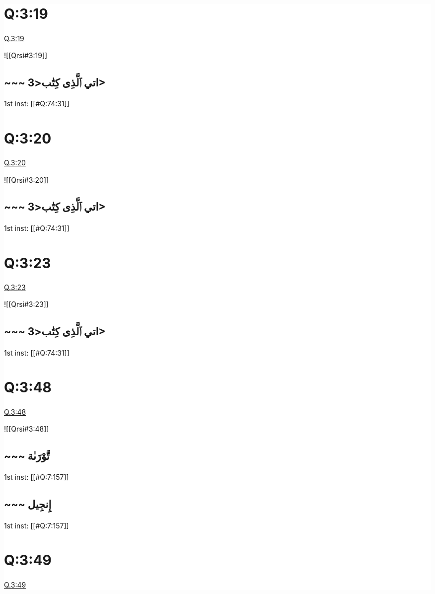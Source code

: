 
# Q:3:19
[Q.3:19](https://quran.com/3:19/tafsirs/ar-tafsir-al-tabari)

![[Qrsi#3:19]]

## ~~~ اتي ٱلَّذِى كِتَٰب<3>
1st inst: [[#Q:74:31]]


# Q:3:20
[Q.3:20](https://quran.com/3:20/tafsirs/ar-tafsir-al-tabari)

![[Qrsi#3:20]]

## ~~~ اتي ٱلَّذِى كِتَٰب<3>
1st inst: [[#Q:74:31]]


# Q:3:23
[Q.3:23](https://quran.com/3:23/tafsirs/ar-tafsir-al-tabari)

![[Qrsi#3:23]]

## ~~~ اتي ٱلَّذِى كِتَٰب<3>
1st inst: [[#Q:74:31]]


# Q:3:48
[Q.3:48](https://quran.com/3:48/tafsirs/ar-tafsir-al-tabari)

![[Qrsi#3:48]]

## ~~~ تَّوْرَىٰة
1st inst: [[#Q:7:157]]


## ~~~ إِنجِيل
1st inst: [[#Q:7:157]]


# Q:3:49
[Q.3:49](https://quran.com/3:49/tafsirs/ar-tafsir-al-tabari)
